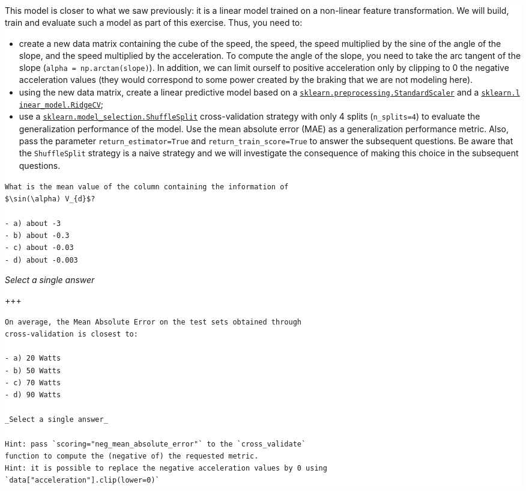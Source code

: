 This model is closer to what we saw previously: it is a linear model trained on
a non-linear feature transformation. We will build, train and evaluate such a
model as part of this exercise. Thus, you need to:

- create a new data matrix containing the cube of the speed, the speed, the
  speed multiplied by the sine of the angle of the slope, and the speed
  multiplied by the acceleration. To compute the angle of the slope, you need to
  take the arc tangent of the slope (`alpha = np.arctan(slope)`). In addition,
  we can limit ourself to positive acceleration only by clipping to 0 the
  negative acceleration values (they would correspond to some power created by
  the braking that we are not modeling here).
- using the new data matrix, create a linear predictive model based on a
  [`sklearn.preprocessing.StandardScaler`](https://scikit-learn.org/stable/modules/generated/sklearn.preprocessing.StandardScaler.html)
  and a
  [`sklearn.linear_model.RidgeCV`](https://scikit-learn.org/stable/modules/generated/sklearn.linear_model.RidgeCV.html);
- use a
  [`sklearn.model_selection.ShuffleSplit`](https://scikit-learn.org/stable/modules/generated/sklearn.model_selection.ShuffleSplit.html)
  cross-validation strategy with only 4 splits (`n_splits=4`) to evaluate the
  generalization performance of the model. Use the mean absolute error (MAE) as
  a generalization performance metric. Also, pass the parameter
  `return_estimator=True` and `return_train_score=True` to answer the subsequent
  questions. Be aware that the `ShuffleSplit` strategy is a naive strategy and
  we will investigate the consequence of making this choice in the subsequent
  questions.

```{admonition} Question
What is the mean value of the column containing the information of
$\sin(\alpha) V_{d}$?

- a) about -3
- b) about -0.3
- c) about -0.03
- d) about -0.003

```

_Select a single answer_

+++

```{admonition} Question
On average, the Mean Absolute Error on the test sets obtained through
cross-validation is closest to:

- a) 20 Watts
- b) 50 Watts
- c) 70 Watts
- d) 90 Watts

_Select a single answer_

Hint: pass `scoring="neg_mean_absolute_error"` to the `cross_validate`
function to compute the (negative of) the requested metric.
Hint: it is possible to replace the negative acceleration values by 0 using
`data["acceleration"].clip(lower=0)`
```
